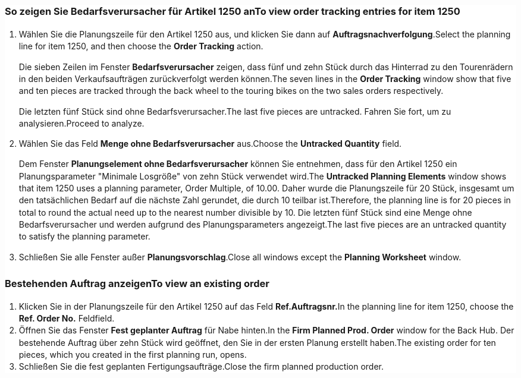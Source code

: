 ### <a name="to-view-order-tracking-entries-for-item-1250"></a><span data-ttu-id="bc8fd-339">So zeigen Sie Bedarfsverursacher für Artikel 1250 an</span><span class="sxs-lookup"><span data-stu-id="bc8fd-339">To view order tracking entries for item 1250</span></span>  

1.  <span data-ttu-id="bc8fd-340">Wählen Sie die Planungszeile für den Artikel 1250 aus, und klicken Sie dann auf **Auftragsnachverfolgung**.</span><span class="sxs-lookup"><span data-stu-id="bc8fd-340">Select the planning line for item 1250, and then choose the **Order Tracking** action.</span></span>  

     <span data-ttu-id="bc8fd-341">Die sieben Zeilen im Fenster **Bedarfsverursacher** zeigen, dass fünf und zehn Stück durch das Hinterrad zu den Tourenrädern in den beiden Verkaufsaufträgen zurückverfolgt werden können.</span><span class="sxs-lookup"><span data-stu-id="bc8fd-341">The seven lines in the **Order Tracking** window show that five and ten pieces are tracked through the back wheel to the touring bikes on the two sales orders respectively.</span></span>  

     <span data-ttu-id="bc8fd-342">Die letzten fünf Stück sind ohne Bedarfsverursacher.</span><span class="sxs-lookup"><span data-stu-id="bc8fd-342">The last five pieces are untracked.</span></span> <span data-ttu-id="bc8fd-343">Fahren Sie fort, um zu analysieren.</span><span class="sxs-lookup"><span data-stu-id="bc8fd-343">Proceed to analyze.</span></span>  

2.  <span data-ttu-id="bc8fd-344">Wählen Sie das Feld **Menge ohne Bedarfsverursacher** aus.</span><span class="sxs-lookup"><span data-stu-id="bc8fd-344">Choose the **Untracked Quantity** field.</span></span>  

     <span data-ttu-id="bc8fd-345">Dem Fenster **Planungselement ohne Bedarfsverursacher** können Sie entnehmen, dass für den Artikel 1250 ein Planungsparameter "Minimale Losgröße" von zehn Stück verwendet wird.</span><span class="sxs-lookup"><span data-stu-id="bc8fd-345">The **Untracked Planning Elements** window shows that item 1250 uses a planning parameter, Order Multiple, of 10.00.</span></span> <span data-ttu-id="bc8fd-346">Daher wurde die Planungszeile für 20 Stück, insgesamt um den tatsächlichen Bedarf auf die nächste Zahl gerundet, die durch 10 teilbar ist.</span><span class="sxs-lookup"><span data-stu-id="bc8fd-346">Therefore, the planning line is for 20 pieces in total to round the actual need up to the nearest number divisible by 10.</span></span> <span data-ttu-id="bc8fd-347">Die letzten fünf Stück sind eine Menge ohne Bedarfsverursacher und werden aufgrund des Planungsparameters angezeigt.</span><span class="sxs-lookup"><span data-stu-id="bc8fd-347">The last five pieces are an untracked quantity to satisfy the planning parameter.</span></span>  

3.  <span data-ttu-id="bc8fd-348">Schließen Sie alle Fenster außer **Planungsvorschlag**.</span><span class="sxs-lookup"><span data-stu-id="bc8fd-348">Close all windows except the **Planning Worksheet** window.</span></span>  

### <a name="to-view-an-existing-order"></a><span data-ttu-id="bc8fd-349">Bestehenden Auftrag anzeigen</span><span class="sxs-lookup"><span data-stu-id="bc8fd-349">To view an existing order</span></span>  

1.  <span data-ttu-id="bc8fd-350">Klicken Sie in der Planungszeile für den Artikel 1250 auf das Feld **Ref.Auftragsnr.**</span><span class="sxs-lookup"><span data-stu-id="bc8fd-350">In the planning line for item 1250, choose the **Ref. Order No.**</span></span> <span data-ttu-id="bc8fd-351">Feld</span><span class="sxs-lookup"><span data-stu-id="bc8fd-351">field.</span></span>  
2.  <span data-ttu-id="bc8fd-352">Öffnen Sie das Fenster  **Fest geplanter Auftrag** für Nabe hinten.</span><span class="sxs-lookup"><span data-stu-id="bc8fd-352">In the **Firm Planned Prod. Order** window for the Back Hub.</span></span> <span data-ttu-id="bc8fd-353">Der bestehende Auftrag über zehn Stück wird geöffnet, den Sie in der ersten Planung erstellt haben.</span><span class="sxs-lookup"><span data-stu-id="bc8fd-353">The existing order for ten pieces, which you created in the first planning run, opens.</span></span>  
3.  <span data-ttu-id="bc8fd-354">Schließen Sie die fest geplanten Fertigungsaufträge.</span><span class="sxs-lookup"><span data-stu-id="bc8fd-354">Close the firm planned production order.</span></span>  
